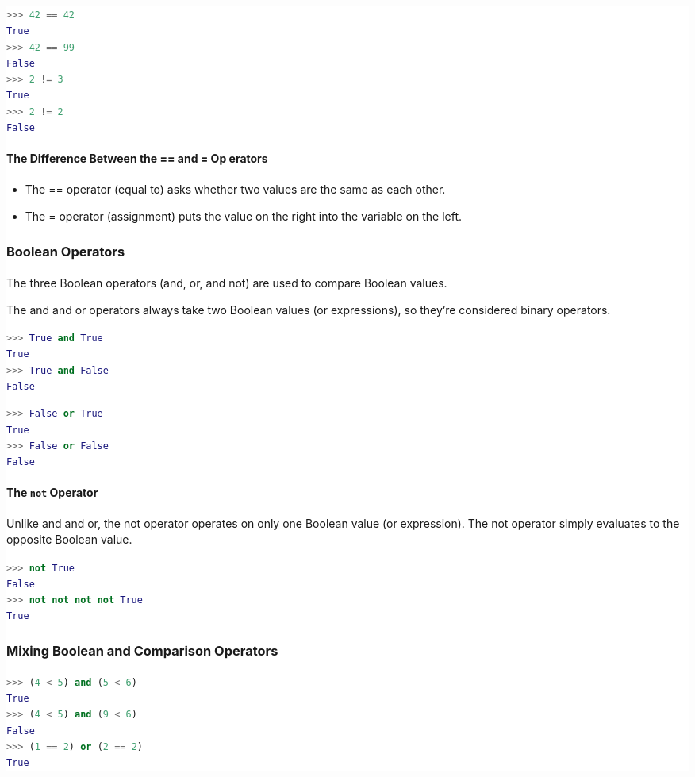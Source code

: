 ```python
>>> 42 == 42
True
>>> 42 == 99
False
>>> 2 != 3
True
>>> 2 != 2
False
```

#### The Difference Between the == and = Op erators


* The == operator (equal to) asks whether two values are the same as each
other.

* The = operator (assignment) puts the value on the right into the variable
on the left.

### Boolean Operators

The three Boolean operators (and, or, and not) are used to compare Boolean
values.

The and and or operators always take two Boolean values (or expressions),
so they’re considered binary operators.

```python
>>> True and True
True
>>> True and False
False
```

```python
>>> False or True
True
>>> False or False
False
```

#### The `not` Operator

Unlike and and or, the not operator operates on only one Boolean value (or
expression). The not operator simply evaluates to the opposite Boolean value.

```python
>>> not True
False
>>> not not not not True
True
```

### Mixing Boolean and Comparison Operators

```python
>>> (4 < 5) and (5 < 6)
True
>>> (4 < 5) and (9 < 6)
False
>>> (1 == 2) or (2 == 2)
True
```
